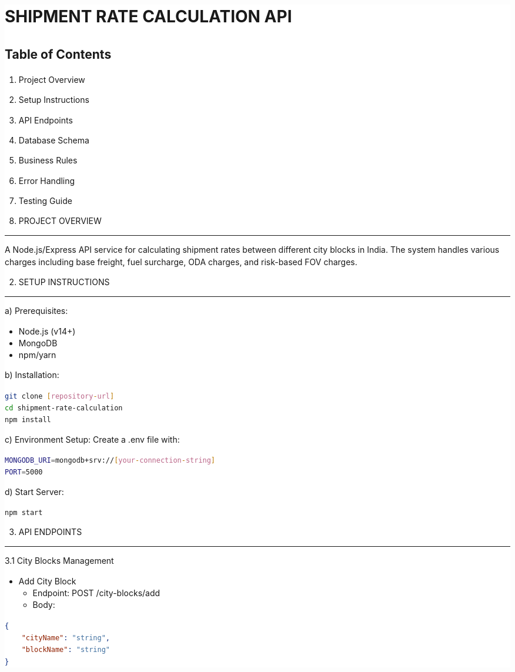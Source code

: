 SHIPMENT RATE CALCULATION API
============================

Table of Contents
----------------
1. Project Overview
2. Setup Instructions
3. API Endpoints
4. Database Schema
5. Business Rules
6. Error Handling
7. Testing Guide

1. PROJECT OVERVIEW
------------------
A Node.js/Express API service for calculating shipment rates between different city blocks in India. The system handles various charges including base freight, fuel surcharge, ODA charges, and risk-based FOV charges.

2. SETUP INSTRUCTIONS
-------------------
a) Prerequisites:
   - Node.js (v14+)
   - MongoDB
   - npm/yarn

b) Installation:
```bash
git clone [repository-url]
cd shipment-rate-calculation
npm install
```

c) Environment Setup:
Create a .env file with:
```bash
MONGODB_URI=mongodb+srv://[your-connection-string]
PORT=5000
```

d) Start Server:
```bash
npm start
```

3. API ENDPOINTS
--------------
3.1 City Blocks Management

- Add City Block
  - Endpoint: POST /city-blocks/add
  - Body:
```json
{
    "cityName": "string",
    "blockName": "string"
}
```
